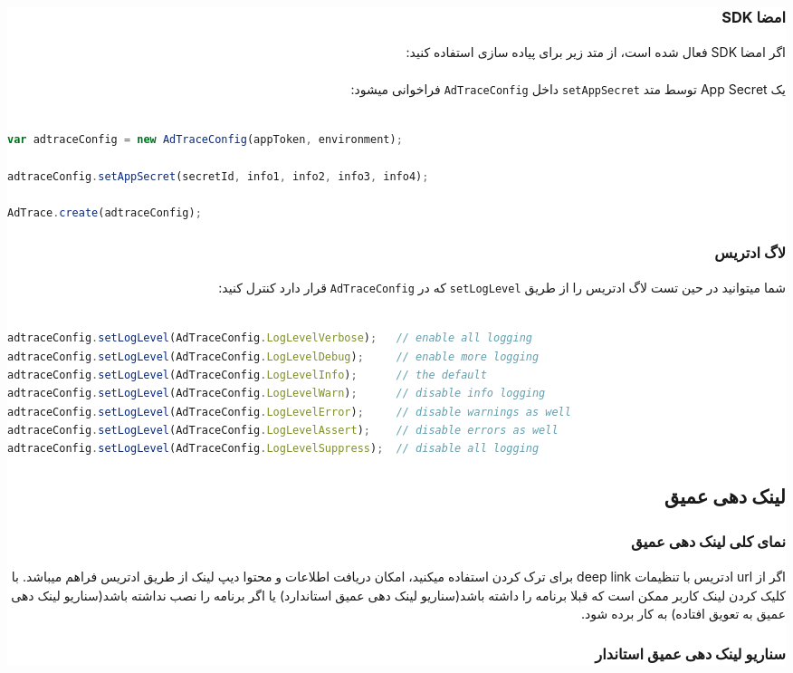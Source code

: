 ### <div id="qs-sdk-signature" dir="rtl" align='right'>امضا SDK</div>

<div dir="rtl" align='right'>
اگر امضا SDK فعال شده است، از متد زیر برای پیاده سازی استفاده کنید:
</div>
<br/>
<div dir="rtl" align='right'>
یک App Secret توسط متد <code>setAppSecret</code> داخل <code>AdTraceConfig</code> فراخوانی میشود:
</div>
<br/>

```js
var adtraceConfig = new AdTraceConfig(appToken, environment);

adtraceConfig.setAppSecret(secretId, info1, info2, info3, info4);

AdTrace.create(adtraceConfig);
```

### <div id="qs-adtrace-logging" dir="rtl" align='right'>لاگ ادتریس</div>

<div dir="rtl" align='right'>
شما میتوانید در حین تست لاگ ادتریس را از طریق <code>setLogLevel</code> که در <code>AdTraceConfig</code> قرار دارد کنترل کنید:
</div>
<br/>

```js
adtraceConfig.setLogLevel(AdTraceConfig.LogLevelVerbose);   // enable all logging
adtraceConfig.setLogLevel(AdTraceConfig.LogLevelDebug);     // enable more logging
adtraceConfig.setLogLevel(AdTraceConfig.LogLevelInfo);      // the default
adtraceConfig.setLogLevel(AdTraceConfig.LogLevelWarn);      // disable info logging
adtraceConfig.setLogLevel(AdTraceConfig.LogLevelError);     // disable warnings as well
adtraceConfig.setLogLevel(AdTraceConfig.LogLevelAssert);    // disable errors as well
adtraceConfig.setLogLevel(AdTraceConfig.LogLevelSuppress);  // disable all logging
```

## <div dir="rtl" align='right'>لینک دهی عمیق</div>

### <div id="dl-overview" dir="rtl" align='right'>نمای کلی لینک دهی عمیق</div>

<div dir="rtl" align='right'>
اگر از url ادتریس با تنظیمات deep link برای ترک کردن استفاده میکنید، امکان دریافت اطلاعات و محتوا دیپ لینک از طریق ادتریس فراهم میباشد. با کلیک کردن لینک کاربر ممکن است که قبلا برنامه را داشته باشد(سناریو لینک دهی عمیق استاندارد) یا اگر برنامه را نصب نداشته باشد(سناریو لینک دهی عمیق به تعویق افتاده) به کار برده شود. 
</div>

### <div id="dl-standard" dir="rtl" align='right'>سناریو لینک دهی عمیق استاندار</div>
